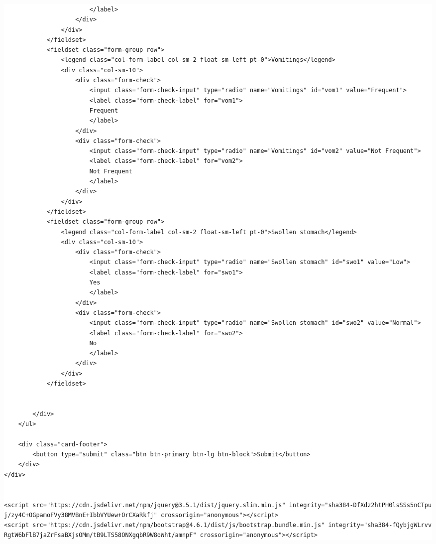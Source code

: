                             </label>
                        </div>
                    </div>
                </fieldset>
                <fieldset class="form-group row">
                    <legend class="col-form-label col-sm-2 float-sm-left pt-0">Vomitings</legend>
                    <div class="col-sm-10">
                        <div class="form-check">
                            <input class="form-check-input" type="radio" name="Vomitings" id="vom1" value="Frequent">
                            <label class="form-check-label" for="vom1">
                            Frequent
                            </label>
                        </div>
                        <div class="form-check">
                            <input class="form-check-input" type="radio" name="Vomitings" id="vom2" value="Not Frequent">
                            <label class="form-check-label" for="vom2">
                            Not Frequent
                            </label>
                        </div>
                    </div>
                </fieldset>
                <fieldset class="form-group row">
                    <legend class="col-form-label col-sm-2 float-sm-left pt-0">Swollen stomach</legend>
                    <div class="col-sm-10">
                        <div class="form-check">
                            <input class="form-check-input" type="radio" name="Swollen stomach" id="swo1" value="Low">
                            <label class="form-check-label" for="swo1">
                            Yes
                            </label>
                        </div>
                        <div class="form-check">
                            <input class="form-check-input" type="radio" name="Swollen stomach" id="swo2" value="Normal">
                            <label class="form-check-label" for="swo2">
                            No
                            </label>
                        </div>
                    </div>
                </fieldset>

                
            </div>
        </ul>

        <div class="card-footer">
            <button type="submit" class="btn btn-primary btn-lg btn-block">Submit</button>
        </div>
    </div>


    <script src="https://cdn.jsdelivr.net/npm/jquery@3.5.1/dist/jquery.slim.min.js" integrity="sha384-DfXdz2htPH0lsSSs5nCTpuj/zy4C+OGpamoFVy38MVBnE+IbbVYUew+OrCXaRkfj" crossorigin="anonymous"></script>
    <script src="https://cdn.jsdelivr.net/npm/bootstrap@4.6.1/dist/js/bootstrap.bundle.min.js" integrity="sha384-fQybjgWLrvvRgtW6bFlB7jaZrFsaBXjsOMm/tB9LTS58ONXgqbR9W8oWht/amnpF" crossorigin="anonymous"></script>
    